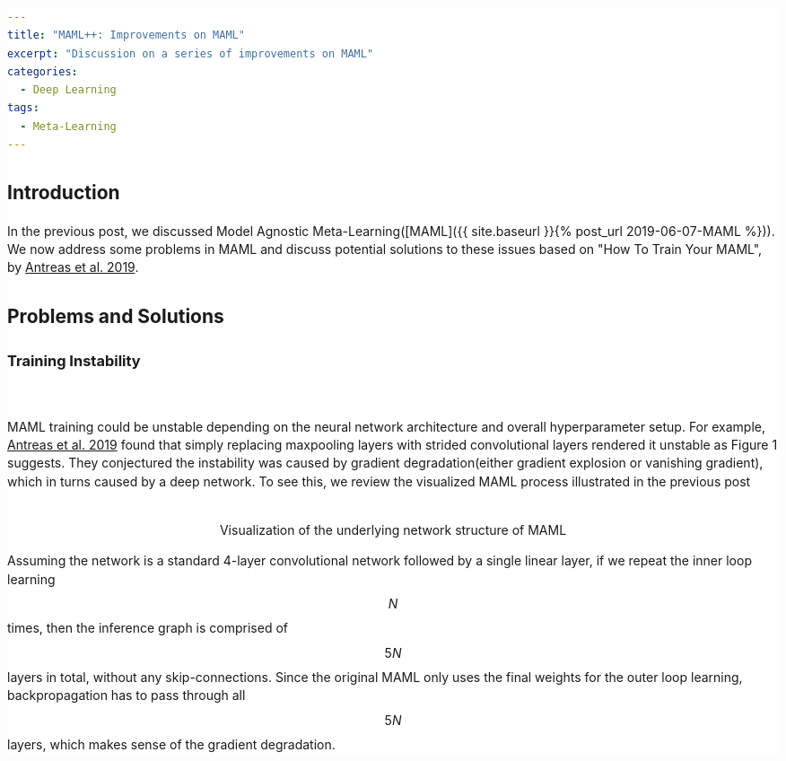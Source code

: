 ```yaml
---
title: "MAML++: Improvements on MAML"
excerpt: "Discussion on a series of improvements on MAML"
categories:
  - Deep Learning
tags:
  - Meta-Learning
---
```


## Introduction

In the previous post, we discussed Model Agnostic Meta-Learning([MAML]({{ site.baseurl }}{% post_url 2019-06-07-MAML %})). We now address some problems in MAML and discuss potential solutions to these issues based on "How To Train Your MAML", by [Antreas et al. 2019](#ref1).

## Problems and Solutions

### Training Instability

<figure>
  <img src="{{ '/images/meta/MAML++-maml instability.png' | absolute_url }}" alt="" width="1000">
  <figcaption></figcaption>
  <style>
    figure figcaption {
    text-align: center;
    }
  </style>
</figure>

MAML training could be unstable depending on the neural network architecture and overall hyperparameter setup. For example, [Antreas et al. 2019](#ref1) found that simply replacing maxpooling layers with strided convolutional layers rendered it unstable as Figure 1 suggests. They conjectured the instability was caused by gradient degradation(either gradient explosion or vanishing gradient), which in turns caused by a deep network. To see this, we review the visualized MAML process illustrated in the previous post 

<figure>
  <img src="{{ '/images/meta/maml-visualization.png' | absolute_url }}" alt="" width="1000">
  <figcaption>Visualization of the underlying network structure of MAML</figcaption>
  <style>
    figure figcaption {
    text-align: center;
    }
  </style>
</figure>

Assuming the network is a standard 4-layer convolutional network followed by a single linear layer, if we repeat the inner loop learning $$N$$ times, then the inference graph is comprised of $$5N$$ layers in total, without any skip-connections. Since the original MAML only uses the final weights for the outer loop learning, backpropagation has to pass through all $$5N$$ layers, which makes sense of the gradient degradation.
